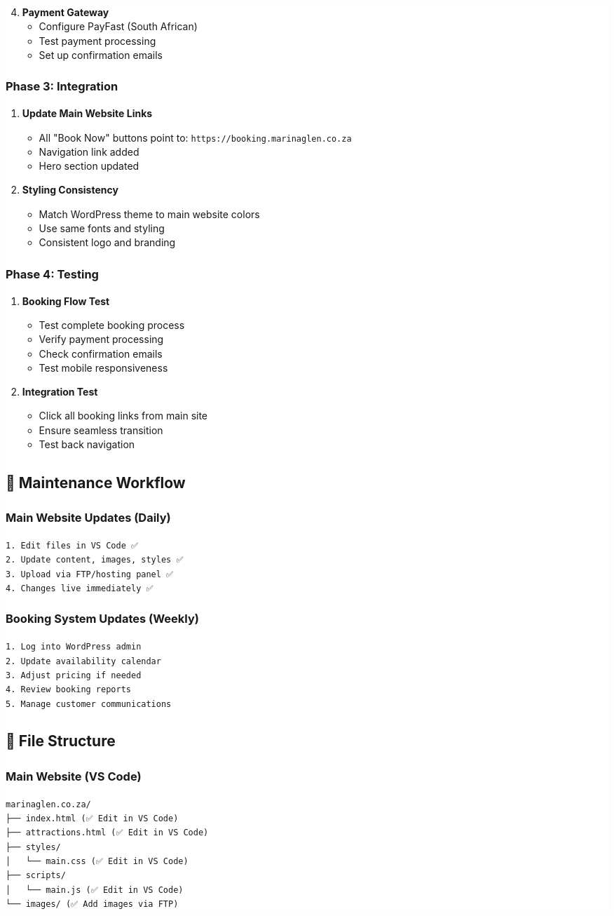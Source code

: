 4. **Payment Gateway**
   - Configure PayFast (South African)
   - Test payment processing
   - Set up confirmation emails

### Phase 3: Integration
1. **Update Main Website Links**
   - All "Book Now" buttons point to: `https://booking.marinaglen.co.za`
   - Navigation link added
   - Hero section updated

2. **Styling Consistency**
   - Match WordPress theme to main website colors
   - Use same fonts and styling
   - Consistent logo and branding

### Phase 4: Testing
1. **Booking Flow Test**
   - Test complete booking process
   - Verify payment processing
   - Check confirmation emails
   - Test mobile responsiveness

2. **Integration Test**
   - Click all booking links from main site
   - Ensure seamless transition
   - Test back navigation

## 🔧 Maintenance Workflow

### Main Website Updates (Daily)
```
1. Edit files in VS Code ✅
2. Update content, images, styles ✅
3. Upload via FTP/hosting panel ✅
4. Changes live immediately ✅
```

### Booking System Updates (Weekly)
```
1. Log into WordPress admin
2. Update availability calendar
3. Adjust pricing if needed
4. Review booking reports
5. Manage customer communications
```

## 📂 File Structure

### Main Website (VS Code)
```
marinaglen.co.za/
├── index.html (✅ Edit in VS Code)
├── attractions.html (✅ Edit in VS Code)
├── styles/
│   └── main.css (✅ Edit in VS Code)
├── scripts/
│   └── main.js (✅ Edit in VS Code)
└── images/ (✅ Add images via FTP)
```
